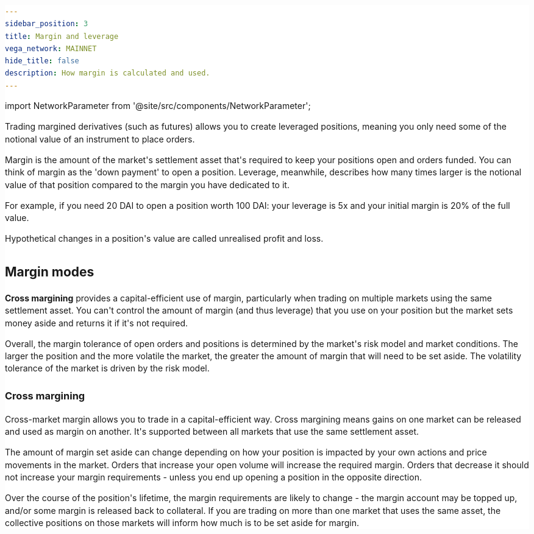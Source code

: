 ```yaml
---
sidebar_position: 3
title: Margin and leverage
vega_network: MAINNET
hide_title: false
description: How margin is calculated and used.
---
```


import NetworkParameter from '@site/src/components/NetworkParameter';

Trading margined derivatives (such as futures) allows you to create leveraged positions, meaning you only need some of the notional value of an instrument to place orders.

Margin is the amount of the market's settlement asset that's required to keep your positions open and orders funded. You can think of margin as the 'down payment' to open a position. Leverage, meanwhile, describes how many times larger is the notional value of that position compared to the margin you have dedicated to it. 

For example, if you need 20 DAI to open a position worth 100 DAI: your leverage is 5x and your initial margin is 20% of the full value.

Hypothetical changes in a position's value are called unrealised profit and loss.

## Margin modes



**Cross margining** provides a capital-efficient use of margin, particularly when trading on multiple markets using the same settlement asset. You can't control the amount of margin (and thus leverage) that you use on your position but the market sets money aside and returns it if it's not required.



Overall, the margin tolerance of open orders and positions is determined by the market's risk model and market conditions. The larger the position and the more volatile the market, the greater the amount of margin that will need to be set aside. The volatility tolerance of the market is driven by the risk model.



### Cross margining
Cross-market margin allows you to trade in a capital-efficient way. Cross margining means gains on one market can be released and used as margin on another. It's supported between all markets that use the same settlement asset.

The amount of margin set aside can change depending on how your position is impacted by your own actions and price movements in the market. Orders that increase your open volume will increase the required margin. Orders that decrease it should not increase your margin requirements - unless you end up opening a position in the opposite direction.

Over the course of the position's lifetime, the margin requirements are likely to change - the margin account may be topped up, and/or some margin is released back to collateral. If you are trading on more than one market that uses the same asset, the collective positions on those markets will inform how much is to be set aside for margin.
